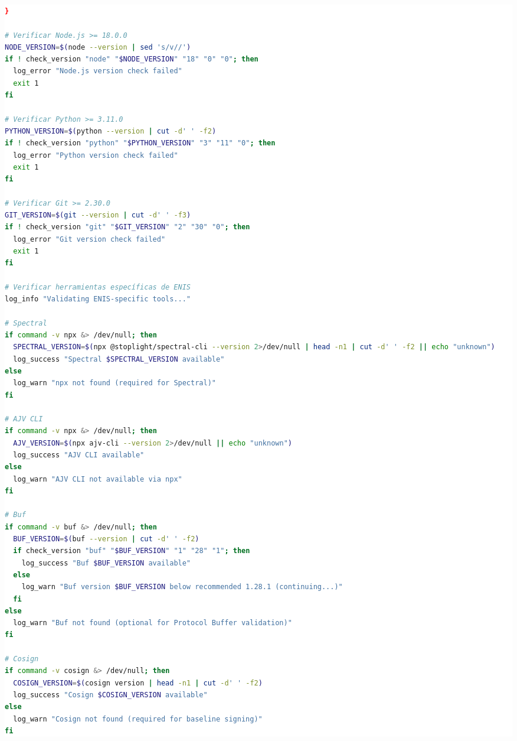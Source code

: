 ```bash
}

# Verificar Node.js >= 18.0.0
NODE_VERSION=$(node --version | sed 's/v//')
if ! check_version "node" "$NODE_VERSION" "18" "0" "0"; then
  log_error "Node.js version check failed"
  exit 1
fi

# Verificar Python >= 3.11.0
PYTHON_VERSION=$(python --version | cut -d' ' -f2)
if ! check_version "python" "$PYTHON_VERSION" "3" "11" "0"; then
  log_error "Python version check failed"
  exit 1
fi

# Verificar Git >= 2.30.0
GIT_VERSION=$(git --version | cut -d' ' -f3)
if ! check_version "git" "$GIT_VERSION" "2" "30" "0"; then
  log_error "Git version check failed"
  exit 1
fi

# Verificar herramientas específicas de ENIS
log_info "Validating ENIS-specific tools..."

# Spectral
if command -v npx &> /dev/null; then
  SPECTRAL_VERSION=$(npx @stoplight/spectral-cli --version 2>/dev/null | head -n1 | cut -d' ' -f2 || echo "unknown")
  log_success "Spectral $SPECTRAL_VERSION available"
else
  log_warn "npx not found (required for Spectral)"
fi

# AJV CLI
if command -v npx &> /dev/null; then
  AJV_VERSION=$(npx ajv-cli --version 2>/dev/null || echo "unknown")
  log_success "AJV CLI available"
else
  log_warn "AJV CLI not available via npx"
fi

# Buf
if command -v buf &> /dev/null; then
  BUF_VERSION=$(buf --version | cut -d' ' -f2)
  if check_version "buf" "$BUF_VERSION" "1" "28" "1"; then
    log_success "Buf $BUF_VERSION available"
  else
    log_warn "Buf version $BUF_VERSION below recommended 1.28.1 (continuing...)"
  fi
else
  log_warn "Buf not found (optional for Protocol Buffer validation)"
fi

# Cosign
if command -v cosign &> /dev/null; then
  COSIGN_VERSION=$(cosign version | head -n1 | cut -d' ' -f2)
  log_success "Cosign $COSIGN_VERSION available"
else
  log_warn "Cosign not found (required for baseline signing)"
fi

```